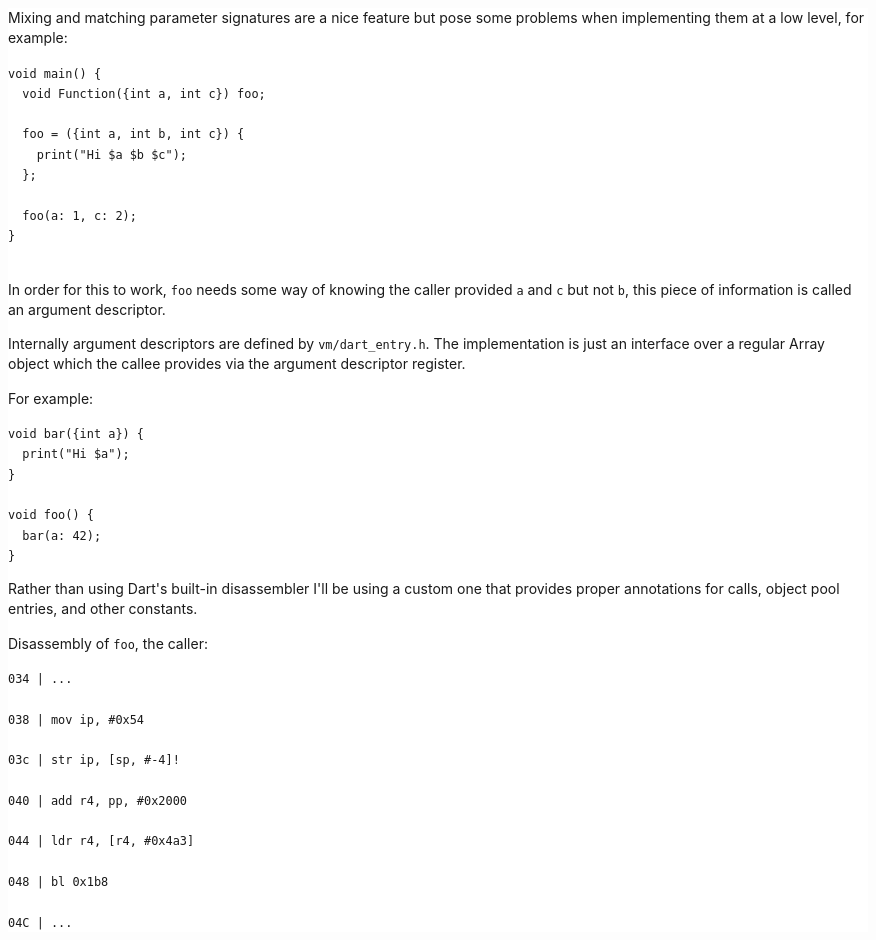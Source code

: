 Mixing and matching parameter signatures are a nice feature but pose some problems when implementing them at a low level, for example:

```
void main() {
  void Function({int a, int c}) foo;
  
  foo = ({int a, int b, int c}) {
    print("Hi $a $b $c");
  };
  
  foo(a: 1, c: 2);
}


```

In order for this to work, `foo` needs some way of knowing the caller provided `a` and `c` but not `b`, this piece of information is called an argument descriptor.

Internally argument descriptors are defined by `vm/dart_entry.h`. The implementation is just an interface over a regular Array object which the callee provides via the argument descriptor register.

For example:

```
void bar({int a}) {
  print("Hi $a");
}

void foo() {
  bar(a: 42);
}

```

Rather than using Dart's built-in disassembler I'll be using a custom one that provides proper annotations for calls, object pool entries, and other constants.

Disassembly of `foo`, the caller:

```
034 | ...

038 | mov ip, #0x54        

03c | str ip, [sp, #-4]!   

040 | add r4, pp, #0x2000  

044 | ldr r4, [r4, #0x4a3] 

048 | bl 0x1b8             

04C | ...

```
